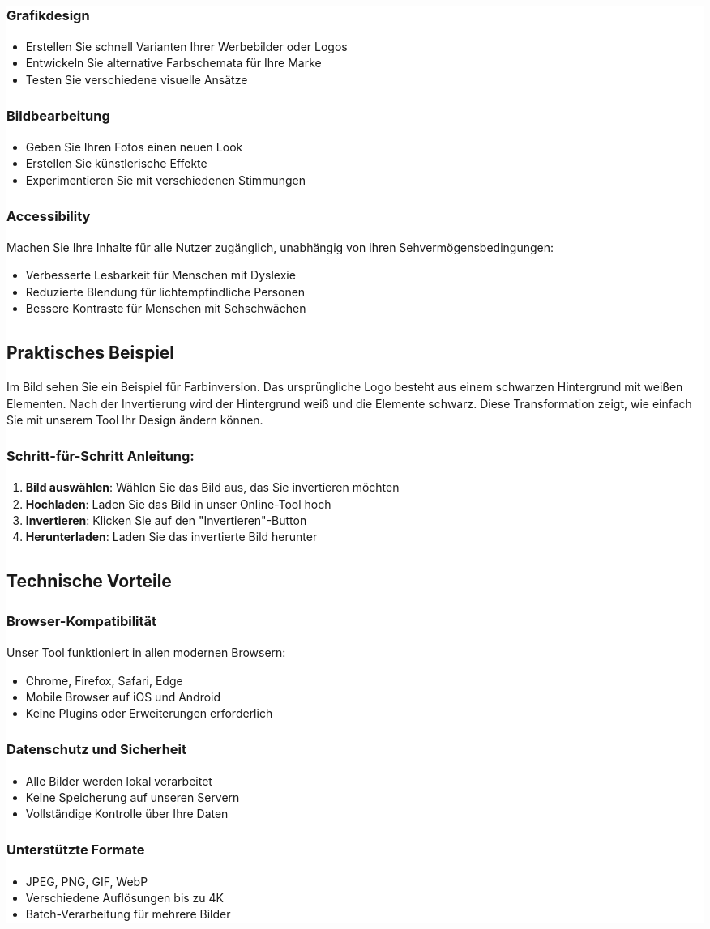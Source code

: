 ### Grafikdesign

- Erstellen Sie schnell Varianten Ihrer Werbebilder oder Logos
- Entwickeln Sie alternative Farbschemata für Ihre Marke
- Testen Sie verschiedene visuelle Ansätze

### Bildbearbeitung

- Geben Sie Ihren Fotos einen neuen Look
- Erstellen Sie künstlerische Effekte
- Experimentieren Sie mit verschiedenen Stimmungen

### Accessibility

Machen Sie Ihre Inhalte für alle Nutzer zugänglich, unabhängig von ihren Sehvermögensbedingungen:

- Verbesserte Lesbarkeit für Menschen mit Dyslexie
- Reduzierte Blendung für lichtempfindliche Personen
- Bessere Kontraste für Menschen mit Sehschwächen

## Praktisches Beispiel

Im Bild sehen Sie ein Beispiel für Farbinversion. Das ursprüngliche Logo besteht aus einem schwarzen Hintergrund mit weißen Elementen. Nach der Invertierung wird der Hintergrund weiß und die Elemente schwarz. Diese Transformation zeigt, wie einfach Sie mit unserem Tool Ihr Design ändern können.

### Schritt-für-Schritt Anleitung:

1. **Bild auswählen**: Wählen Sie das Bild aus, das Sie invertieren möchten
2. **Hochladen**: Laden Sie das Bild in unser Online-Tool hoch
3. **Invertieren**: Klicken Sie auf den "Invertieren"-Button
4. **Herunterladen**: Laden Sie das invertierte Bild herunter

## Technische Vorteile

### Browser-Kompatibilität

Unser Tool funktioniert in allen modernen Browsern:
- Chrome, Firefox, Safari, Edge
- Mobile Browser auf iOS und Android
- Keine Plugins oder Erweiterungen erforderlich

### Datenschutz und Sicherheit

- Alle Bilder werden lokal verarbeitet
- Keine Speicherung auf unseren Servern
- Vollständige Kontrolle über Ihre Daten

### Unterstützte Formate

- JPEG, PNG, GIF, WebP
- Verschiedene Auflösungen bis zu 4K
- Batch-Verarbeitung für mehrere Bilder

